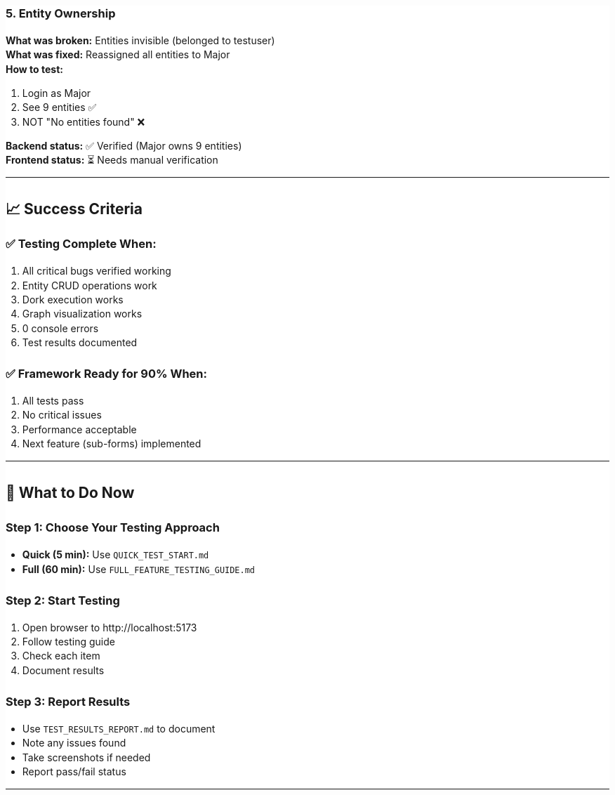### 5. Entity Ownership
**What was broken:** Entities invisible (belonged to testuser)  
**What was fixed:** Reassigned all entities to Major  
**How to test:**
1. Login as Major
2. See 9 entities ✅
3. NOT "No entities found" ❌

**Backend status:** ✅ Verified (Major owns 9 entities)  
**Frontend status:** ⏳ Needs manual verification

---

## 📈 Success Criteria

### ✅ Testing Complete When:
1. All critical bugs verified working
2. Entity CRUD operations work
3. Dork execution works
4. Graph visualization works
5. 0 console errors
6. Test results documented

### ✅ Framework Ready for 90% When:
1. All tests pass
2. No critical issues
3. Performance acceptable
4. Next feature (sub-forms) implemented

---

## 🎯 What to Do Now

### Step 1: Choose Your Testing Approach
- **Quick (5 min):** Use `QUICK_TEST_START.md`
- **Full (60 min):** Use `FULL_FEATURE_TESTING_GUIDE.md`

### Step 2: Start Testing
1. Open browser to http://localhost:5173
2. Follow testing guide
3. Check each item
4. Document results

### Step 3: Report Results
- Use `TEST_RESULTS_REPORT.md` to document
- Note any issues found
- Take screenshots if needed
- Report pass/fail status

---